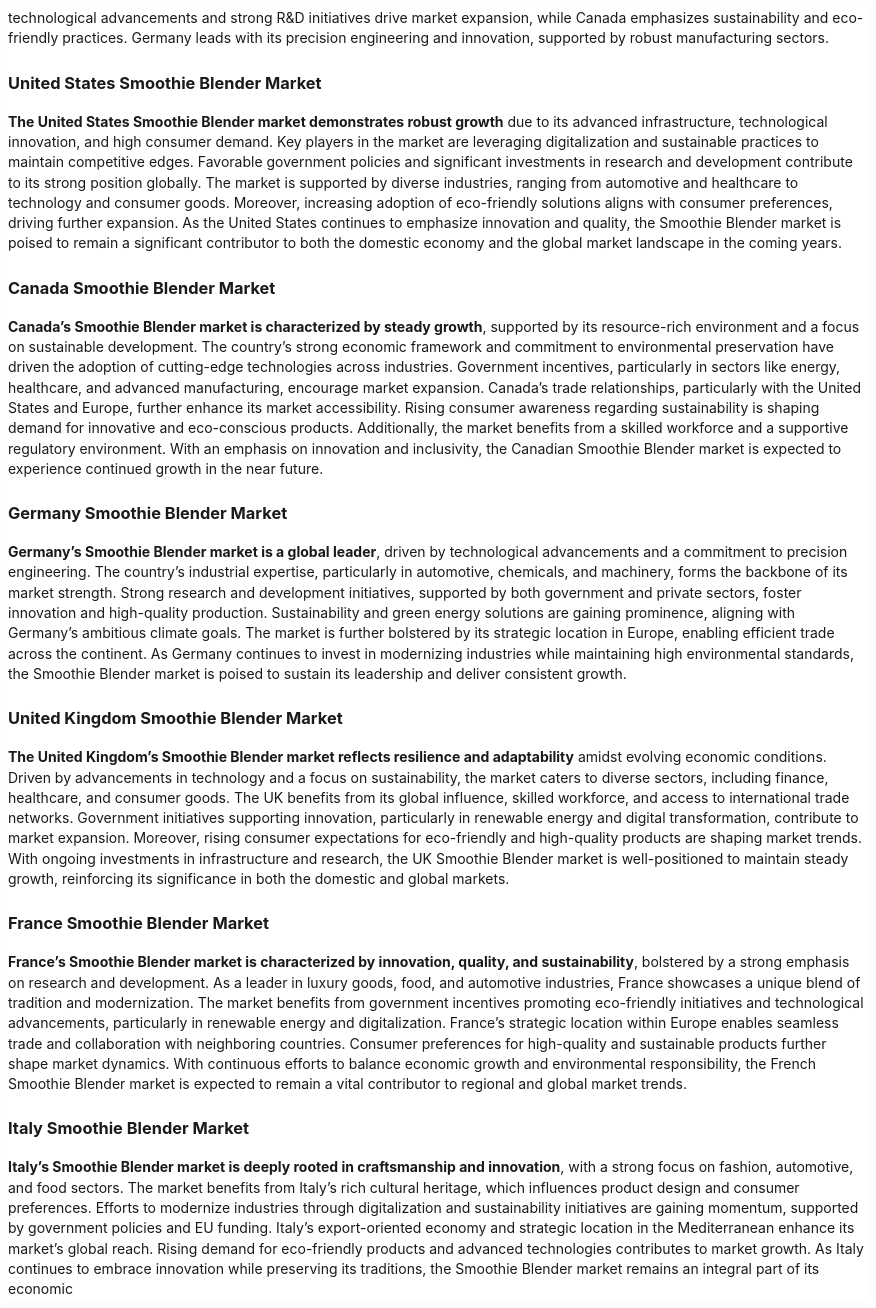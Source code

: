 technological advancements and strong R&amp;D initiatives drive market expansion, while Canada emphasizes sustainability and eco-friendly practices. Germany leads with its precision engineering and innovation, supported by robust manufacturing sectors.</span></em></p></blockquote><h3><strong>United States Smoothie Blender Market</strong></h3><p><strong>The United States Smoothie Blender market demonstrates robust growth</strong> due to its advanced infrastructure, technological innovation, and high consumer demand. Key players in the market are leveraging digitalization and sustainable practices to maintain competitive edges. Favorable government policies and significant investments in research and development contribute to its strong position globally. The market is supported by diverse industries, ranging from automotive and healthcare to technology and consumer goods. Moreover, increasing adoption of eco-friendly solutions aligns with consumer preferences, driving further expansion. As the United States continues to emphasize innovation and quality, the Smoothie Blender market is poised to remain a significant contributor to both the domestic economy and the global market landscape in the coming years.</p><h3><strong>Canada Smoothie Blender Market</strong></h3><p><strong>Canada&rsquo;s Smoothie Blender market is characterized by steady growth</strong>, supported by its resource-rich environment and a focus on sustainable development. The country&rsquo;s strong economic framework and commitment to environmental preservation have driven the adoption of cutting-edge technologies across industries. Government incentives, particularly in sectors like energy, healthcare, and advanced manufacturing, encourage market expansion. Canada&rsquo;s trade relationships, particularly with the United States and Europe, further enhance its market accessibility. Rising consumer awareness regarding sustainability is shaping demand for innovative and eco-conscious products. Additionally, the market benefits from a skilled workforce and a supportive regulatory environment. With an emphasis on innovation and inclusivity, the Canadian Smoothie Blender market is expected to experience continued growth in the near future.</p><h3><strong>Germany Smoothie Blender Market</strong></h3><p><strong>Germany&rsquo;s Smoothie Blender market is a global leader</strong>, driven by technological advancements and a commitment to precision engineering. The country&rsquo;s industrial expertise, particularly in automotive, chemicals, and machinery, forms the backbone of its market strength. Strong research and development initiatives, supported by both government and private sectors, foster innovation and high-quality production. Sustainability and green energy solutions are gaining prominence, aligning with Germany&rsquo;s ambitious climate goals. The market is further bolstered by its strategic location in Europe, enabling efficient trade across the continent. As Germany continues to invest in modernizing industries while maintaining high environmental standards, the Smoothie Blender market is poised to sustain its leadership and deliver consistent growth.</p><h3><strong>United Kingdom Smoothie Blender Market</strong></h3><p><strong>The United Kingdom&rsquo;s Smoothie Blender market reflects resilience and adaptability</strong> amidst evolving economic conditions. Driven by advancements in technology and a focus on sustainability, the market caters to diverse sectors, including finance, healthcare, and consumer goods. The UK benefits from its global influence, skilled workforce, and access to international trade networks. Government initiatives supporting innovation, particularly in renewable energy and digital transformation, contribute to market expansion. Moreover, rising consumer expectations for eco-friendly and high-quality products are shaping market trends. With ongoing investments in infrastructure and research, the UK Smoothie Blender market is well-positioned to maintain steady growth, reinforcing its significance in both the domestic and global markets.</p><h3><strong>France Smoothie Blender Market</strong></h3><p><strong>France&rsquo;s Smoothie Blender market is characterized by innovation, quality, and sustainability</strong>, bolstered by a strong emphasis on research and development. As a leader in luxury goods, food, and automotive industries, France showcases a unique blend of tradition and modernization. The market benefits from government incentives promoting eco-friendly initiatives and technological advancements, particularly in renewable energy and digitalization. France&rsquo;s strategic location within Europe enables seamless trade and collaboration with neighboring countries. Consumer preferences for high-quality and sustainable products further shape market dynamics. With continuous efforts to balance economic growth and environmental responsibility, the French Smoothie Blender market is expected to remain a vital contributor to regional and global market trends.</p><h3><strong>Italy Smoothie Blender Market</strong></h3><p><strong>Italy&rsquo;s Smoothie Blender market is deeply rooted in craftsmanship and innovation</strong>, with a strong focus on fashion, automotive, and food sectors. The market benefits from Italy&rsquo;s rich cultural heritage, which influences product design and consumer preferences. Efforts to modernize industries through digitalization and sustainability initiatives are gaining momentum, supported by government policies and EU funding. Italy&rsquo;s export-oriented economy and strategic location in the Mediterranean enhance its market&rsquo;s global reach. Rising demand for eco-friendly products and advanced technologies contributes to market growth. As Italy continues to embrace innovation while preserving its traditions, the Smoothie Blender market remains an integral part of its economic
